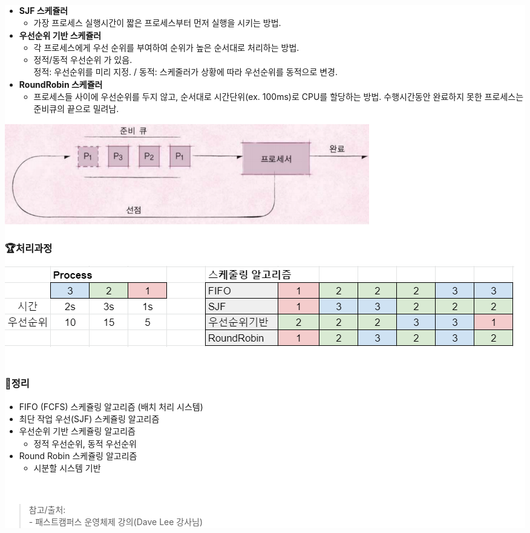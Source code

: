 - **SJF 스케쥴러**
   + 가장 프로세스 실행시간이 짧은 프로세스부터 먼저 실행을 시키는 방법.
- **우선순위 기반 스케쥴러**
   + 각 프로세스에게 우선 순위를 부여하여 순위가 높은 순서대로 처리하는 방법.
   + 정적/동적 우선순위 가 있음.    
   정적: 우선순위를 미리 지정. / 동적: 스케줄러가 상황에 따라 우선순위를 동적으로 변경.
- **RoundRobin 스케쥴러**
   + 프로세스들 사이에 우선순위를 두지 않고, 순서대로 시간단위(ex. 100ms)로 CPU를 할당하는 방법. 수행시간동안 완료하지 못한 프로세스는 준비큐의 끝으로 밀려남.
<img src="/assets/images/computerscience/rr.png" width="70%" height="" title="rr" alt="rr"/>

<br>

### 🏆처리과정
<img src="/assets/images/computerscience/schedulingAlgol.png" width="" height="" title="schedulingAlgol" alt="schedulingAlgol"/>

<br>
<br>

### 📌정리  
- FIFO (FCFS) 스케쥴링 알고리즘 (배치 처리 시스템)
- 최단 작업 우선(SJF) 스케쥴링 알고리즘
- 우선순위 기반 스케쥴링 알고리즘
   + 정적 우선순위, 동적 우선순위
- Round Robin 스케쥴링 알고리즘
   + 시분할 시스템 기반

<br>

>참고/출처:<br>- 패스트캠퍼스 운영체제 강의(Dave Lee 강사님)